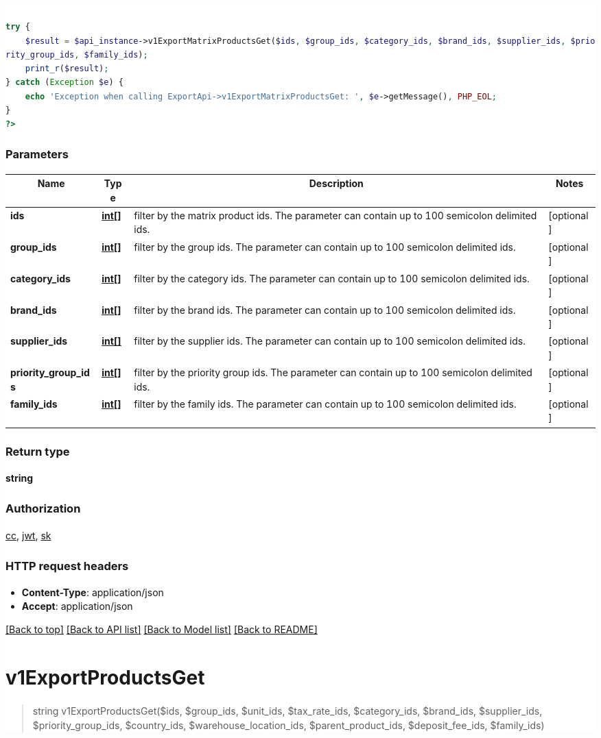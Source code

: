 ```php

try {
    $result = $api_instance->v1ExportMatrixProductsGet($ids, $group_ids, $category_ids, $brand_ids, $supplier_ids, $priority_group_ids, $family_ids);
    print_r($result);
} catch (Exception $e) {
    echo 'Exception when calling ExportApi->v1ExportMatrixProductsGet: ', $e->getMessage(), PHP_EOL;
}
?>
```

### Parameters

Name | Type | Description  | Notes
------------- | ------------- | ------------- | -------------
 **ids** | [**int[]**](../Model/int.md)| filter by the matrix product ids. The parameter can contain up to 100 semicolon delimited ids. | [optional]
 **group_ids** | [**int[]**](../Model/int.md)| filter by the group ids. The parameter can contain up to 100 semicolon delimited ids. | [optional]
 **category_ids** | [**int[]**](../Model/int.md)| filter by the category ids. The parameter can contain up to 100 semicolon delimited ids. | [optional]
 **brand_ids** | [**int[]**](../Model/int.md)| filter by the brand ids. The parameter can contain up to 100 semicolon delimited ids. | [optional]
 **supplier_ids** | [**int[]**](../Model/int.md)| filter by the supplier ids. The parameter can contain up to 100 semicolon delimited ids. | [optional]
 **priority_group_ids** | [**int[]**](../Model/int.md)| filter by the priority group ids. The parameter can contain up to 100 semicolon delimited ids. | [optional]
 **family_ids** | [**int[]**](../Model/int.md)| filter by the family ids. The parameter can contain up to 100 semicolon delimited ids. | [optional]

### Return type

**string**

### Authorization

[cc](../../README.md#cc), [jwt](../../README.md#jwt), [sk](../../README.md#sk)

### HTTP request headers

 - **Content-Type**: application/json
 - **Accept**: application/json

[[Back to top]](#) [[Back to API list]](../../README.md#documentation-for-api-endpoints) [[Back to Model list]](../../README.md#documentation-for-models) [[Back to README]](../../README.md)

# **v1ExportProductsGet**
> string v1ExportProductsGet($ids, $group_ids, $unit_ids, $tax_rate_ids, $category_ids, $brand_ids, $supplier_ids, $priority_group_ids, $country_ids, $warehouse_location_ids, $parent_product_ids, $deposit_fee_ids, $family_ids)
